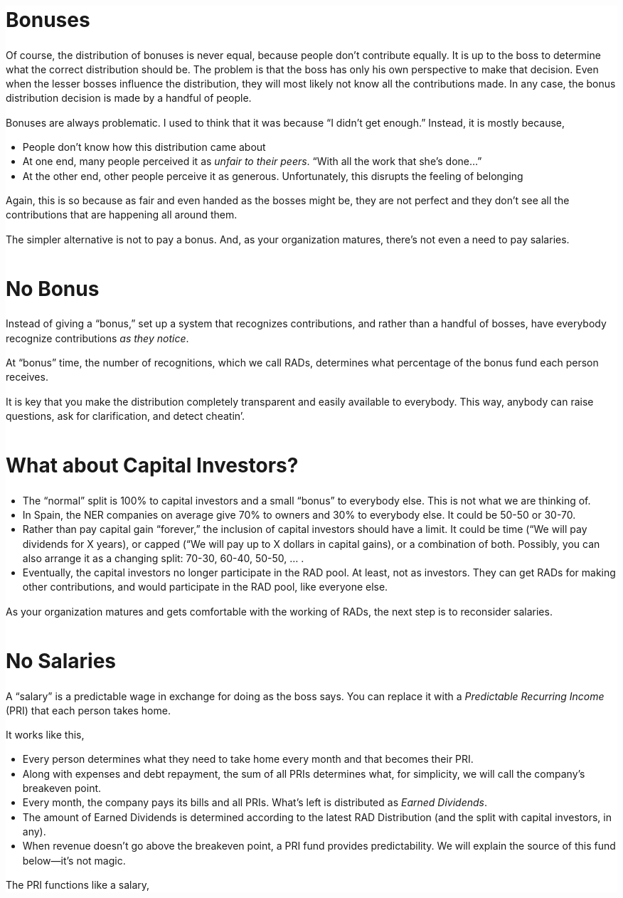 <h1>Bonuses</h1>
 <p>Of course, the distribution of bonuses is never equal, because people don&rsquo;t contribute equally. It is up to the boss to determine what the correct distribution should be. The problem is that the boss has only his own perspective to make that decision. Even when the lesser bosses influence the distribution, they will most likely not know all the contributions made. In any case, the bonus distribution decision is made by a handful of people.</p>
 <p>Bonuses are always problematic. I used to think that it was because &ldquo;I didn&rsquo;t get enough.&rdquo; Instead, it is mostly because,</p>
 <ul>
  <li>People don&rsquo;t know how this distribution came about</li>
  <li>At one end, many people perceived it as <em>unfair to their peers</em>. &ldquo;With all the work that she&rsquo;s done&hellip;&rdquo;</li>
  <li>At the other end, other people perceive it as generous. Unfortunately, this disrupts the feeling of belonging</li>
 </ul>
 <p>Again, this is so because as fair and even handed as the bosses might be, they are not perfect and they don&rsquo;t see all the contributions that are happening all around them.</p>
 <p></p>
 <p>The simpler alternative is not to pay a bonus. And, as your organization matures, there&rsquo;s not even a need to pay salaries.</p>

<h1>No Bonus</h1>
 <p>Instead of giving a &ldquo;bonus,&rdquo; set up a system that recognizes contributions, and rather than a handful of bosses, have everybody recognize contributions <em>as they notice</em>.</p>
 <p>At &ldquo;bonus&rdquo; time, the number of recognitions, which we call <span class='_paradigm'>RAD</span>s, determines what percentage of the bonus fund each person receives.</p>
 <p>It is key that you make the distribution completely transparent and easily available to everybody. This way, anybody can raise questions, ask for clarification, and detect cheatin&rsquo;.</p>

<h1>What about Capital Investors?</h1>
 <ul>
  <li>The &ldquo;normal&rdquo; split is 100% to capital investors and a small &ldquo;bonus&rdquo; to everybody else. This is not what we are thinking of.</li>
  <li>In Spain, the NER companies on average give 70% to owners and 30% to everybody else. It could be 50-50 or 30-70.</li>
  <li>Rather than pay capital gain &ldquo;forever,&rdquo; the inclusion of capital investors should have a limit. It could be time (&ldquo;We will pay dividends for X years), or capped (&ldquo;We will pay up to X dollars in capital gains), or a combination of both. Possibly, you can also arrange it as a changing split: 70-30, 60-40, 50-50, &hellip; .</li>
  <li>Eventually, the capital investors no longer participate in the <span class="_paradigm">RAD</span> pool. At least, not as investors. They can get <span class='_paradigm'>RAD</span>s for making other contributions, and would participate in the <span class="_paradigm">RAD</span> pool, like everyone else.</li>
 </ul>
 <p>As your organization matures and gets comfortable with the working of <span class="_paradigm">RAD</span>s, the next step is to reconsider salaries.</p>

<h1>No Salaries</h1>
 <p>A &ldquo;salary&rdquo; is a predictable wage in exchange for doing as the boss says. You can replace it with a <em>Predictable Recurring Income</em> (PRI) that each person takes home.</p>
 <p>It works like this,</p>
 <ul>
  <li>Every person determines what they need to take home every month and that becomes their PRI.</li>
  <li>Along with expenses and debt repayment, the sum of all PRIs determines what, for simplicity, we will call the company&rsquo;s breakeven point.</li>
  <li>Every month, the company pays its bills and all PRIs. What&rsquo;s left is distributed as <em>Earned Dividends</em>.</li>
  <li>The amount of Earned Dividends is determined according to the latest <span class="_paradigm">RAD</span> Distribution (and the split with capital investors, in any).</li>
  <li>When revenue doesn&rsquo;t go above the breakeven point, a PRI fund provides predictability. We will explain the source of this fund below—it&rsquo;s not magic.</li>
 </ul>
 <p>The PRI functions like a salary,</p>
 <ul>